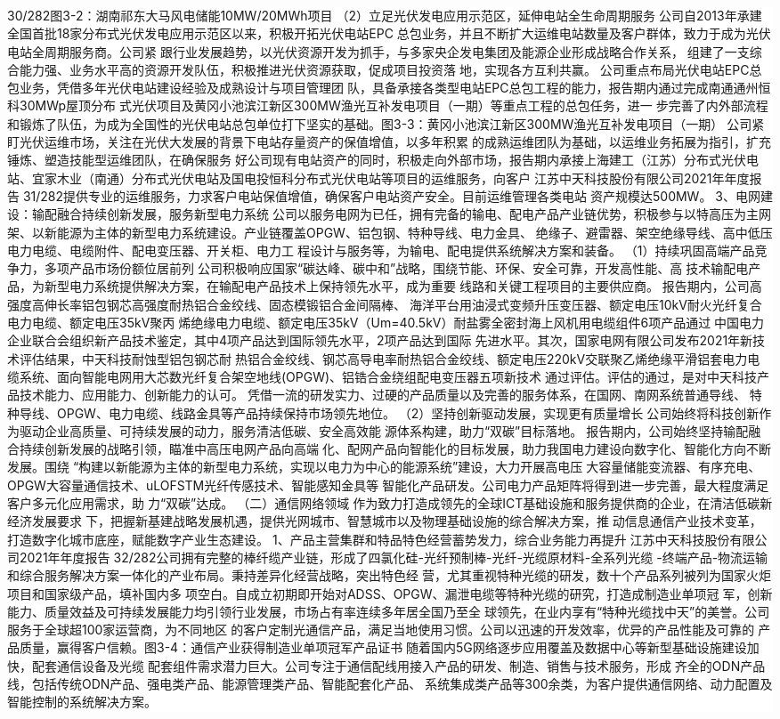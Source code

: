 30/282图3-2：湖南祁东大马风电储能10MW/20MWh项目
（2）立足光伏发电应用示范区，延伸电站全生命周期服务
公司自2013年承建全国首批18家分布式光伏发电应用示范区以来，积极开拓光伏电站EPC
总包业务，并且不断扩大运维电站数量及客户群体，致力于成为光伏电站全周期服务商。公司紧
跟行业发展趋势，以光伏资源开发为抓手，与多家央企发电集团及能源企业形成战略合作关系，
组建了一支综合能力强、业务水平高的资源开发队伍，积极推进光伏资源获取，促成项目投资落
地，实现各方互利共赢。
公司重点布局光伏电站EPC总包业务，凭借多年光伏电站建设经验及成熟设计与项目管理团
队，具备承接各类型电站EPC总包工程的能力，报告期内通过完成南通通州恒科30MWp屋顶分布
式光伏项目及黄冈小池滨江新区300MW渔光互补发电项目（一期）等重点工程的总包任务，进一
步完善了内外部流程和锻炼了队伍，为成为全国性的光伏电站总包单位打下坚实的基础。图3-3：黄冈小池滨江新区300MW渔光互补发电项目（一期）
公司紧盯光伏运维市场，关注在光伏大发展的背景下电站存量资产的保值增值，以多年积累
的成熟运维团队为基础，以运维业务拓展为指引，扩充锤炼、塑造技能型运维团队，在确保服务
好公司现有电站资产的同时，积极走向外部市场，报告期内承接上海建工（江苏）分布式光伏电
站、宜家木业（南通）分布式光伏电站及国电投恒科分布式光伏电站等项目的运维服务，向客户
江苏中天科技股份有限公司2021年年度报告
31/282提供专业的运维服务，力求客户电站保值增值，确保客户电站资产安全。目前运维管理各类电站
资产规模达500MW。
3、电网建设：输配融合持续创新发展，服务新型电力系统
公司以服务电网为已任，拥有完备的输电、配电产品产业链优势，积极参与以特高压为主网
架、以新能源为主体的新型电力系统建设。产业链覆盖OPGW、铝包钢、特种导线、电力金具、
绝缘子、避雷器、架空绝缘导线、高中低压电力电缆、电缆附件、配电变压器、开关柜、电力工
程设计与服务等，为输电、配电提供系统解决方案和装备。
（1）持续巩固高端产品竞争力，多项产品市场份额位居前列
公司积极响应国家“碳达峰、碳中和”战略，围绕节能、环保、安全可靠，开发高性能、高
技术输配电产品，为新型电力系统提供解决方案，在输配电产品技术上保持领先水平，成为重要
线路和关键工程项目的主要供应商。
报告期内，公司高强度高伸长率铝包钢芯高强度耐热铝合金绞线、固态模锻铝合金间隔棒、
海洋平台用油浸式变频升压变压器、额定电压10kV耐火光纤复合电力电缆、额定电压35kV聚丙
烯绝缘电力电缆、额定电压35kV（Um=40.5kV）耐盐雾全密封海上风机用电缆组件6项产品通过
中国电力企业联合会组织新产品技术鉴定，其中4项产品达到国际领先水平，2项产品达到国际
先进水平。其次，国家电网有限公司发布2021年新技术评估结果，中天科技耐蚀型铝包钢芯耐
热铝合金绞线、钢芯高导电率耐热铝合金绞线、额定电压220kV交联聚乙烯绝缘平滑铝套电力电
缆系统、面向智能电网用大芯数光纤复合架空地线(OPGW)、铝锆合金绕组配电变压器五项新技术
通过评估。评估的通过，是对中天科技产品技术能力、应用能力、创新能力的认可。
凭借一流的研发实力、过硬的产品质量以及完善的服务体系，在国网、南网系统普通导线、
特种导线、OPGW、电力电缆、线路金具等产品持续保持市场领先地位。
（2）坚持创新驱动发展，实现更有质量增长
公司始终将科技创新作为驱动企业高质量、可持续发展的动力，服务清洁低碳、安全高效能
源体系构建，助力“双碳”目标落地。
报告期内，公司始终坚持输配融合持续创新发展的战略引领，瞄准中高压电网产品向高端
化、配网产品向智能化的目标发展，助力我国电力建设向数字化、智能化方向不断发展。围绕
“构建以新能源为主体的新型电力系统，实现以电力为中心的能源系统”建设，大力开展高电压
大容量储能变流器、有序充电、OPGW大容量通信技术、uLOFSTM光纤传感技术、智能感知金具等
智能化产品研发。公司电力产品矩阵将得到进一步完善，最大程度满足客户多元化应用需求，助
力“双碳”达成。
（二）通信网络领域
作为致力打造成领先的全球ICT基础设施和服务提供商的企业，在清洁低碳新经济发展要求
下，把握新基建战略发展机遇，提供光网城市、智慧城市以及物理基础设施的综合解决方案，推
动信息通信产业技术变革，打造数字化城市底座，赋能数字产业生态建设。
1、产品主营集群和特品特色经营蓄势发力，综合业务能力再提升
江苏中天科技股份有限公司2021年年度报告
32/282公司拥有完整的棒纤缆产业链，形成了四氯化硅-光纤预制棒-光纤-光缆原材料-全系列光缆
-终端产品-物流运输和综合服务解决方案一体化的产业布局。秉持差异化经营战略，突出特色经
营，尤其重视特种光缆的研发，数十个产品系列被列为国家火炬项目和国家级产品，填补国内多
项空白。自成立初期即开始对ADSS、OPGW、漏泄电缆等特种光缆的研究，打造成制造业单项冠
军，创新能力、质量效益及可持续发展能力均引领行业发展，市场占有率连续多年居全国乃至全
球领先，在业内享有“特种光缆找中天”的美誉。公司服务于全球超100家运营商，为不同地区
的客户定制光通信产品，满足当地使用习惯。公司以迅速的开发效率，优异的产品性能及可靠的
产品质量，赢得客户信赖。图3-4：通信产业获得制造业单项冠军产品证书
随着国内5G网络逐步应用覆盖及数据中心等新型基础设施建设加快，配套通信设备及光缆
配套组件需求潜力巨大。公司专注于通信配线用接入产品的研发、制造、销售与技术服务，形成
齐全的ODN产品线，包括传统ODN产品、强电类产品、能源管理类产品、智能配套化产品、
系统集成类产品等300余类，为客户提供通信网络、动力配置及智能控制的系统解决方案。